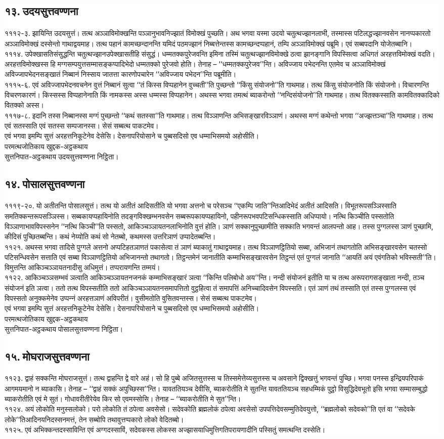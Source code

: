 
## १३. उदयसुत्तवण्णना

१११२-३. झायिन्ति उदयसुत्तं। तत्थ अञ्‍ञाविमोक्खन्ति पञ्‍ञानुभावनिज्झातं विमोक्खं पुच्छति। अथ भगवा यस्मा उदयो चतुत्थज्झानलाभी, तस्मास्स पटिलद्धज्झानवसेन नानप्पकारतो अञ्‍ञाविमोक्खं दस्सेन्तो गाथाद्वयमाह। तत्थ पहानं कामच्छन्दानन्ति यमिदं पठमज्झानं निब्बत्तेन्तस्स कामच्छन्दप्पहानं, तम्पि अञ्‍ञाविमोक्खं पब्रूमि। एवं सब्बपदानि योजेतब्बानि।  
१११४. उपेक्खासतिसंसुद्धन्ति चतुत्थज्झानउपेक्खासतीहि संसुद्धं। धम्मतक्‍कपुरेजवन्ति इमिना तस्मिं चतुत्थज्झानविमोक्खे ठत्वा झानङ्गानि विपस्सित्वा अधिगतं अरहत्तविमोक्खं वदति। अरहत्तविमोक्खस्स हि मग्गसम्पयुत्तसम्मासङ्कप्पादिभेदो धम्मतक्‍को पुरेजवो होति। तेनाह – ‘‘धम्मतक्‍कपुरेजव’’न्ति। अविज्‍जाय पभेदनन्ति एतमेव च अञ्‍ञाविमोक्खं अविज्‍जापभेदनसङ्खातं निब्बानं निस्साय जातत्ता कारणोपचारेन ‘‘अविज्‍जाय पभेदन’’न्ति पब्रूमीति।  
१११५-६. एवं अविज्‍जापभेदनवचनेन वुत्तं निब्बानं सुत्वा ‘‘तं किस्स विप्पहानेन वुच्‍चती’’ति पुच्छन्तो ‘‘किंसु संयोजनो’’ति गाथमाह। तत्थ किंसु संयोजनोति किं संयोजनो। विचारणन्ति विचरणकारणं। किस्सस्स विप्पहानेनाति किं नामकस्स अस्स धम्मस्स विप्पहानेन। अथस्स भगवा तमत्थं ब्याकरोन्तो ‘‘नन्दिसंयोजनो’’ति गाथमाह। तत्थ वितक्‍कस्साति कामवितक्‍कादिको वितक्‍को अस्स।  
१११७-८. इदानि तस्स निब्बानस्स मग्गं पुच्छन्तो ‘‘कथं सतस्सा’’ति गाथमाह। तत्थ विञ्‍ञाणन्ति अभिसङ्खारविञ्‍ञाणं। अथस्स मग्गं कथेन्तो भगवा ‘‘अज्झत्तञ्‍चा’’ति गाथमाह। तत्थ एवं सतस्साति एवं सतस्स सम्पजानस्स। सेसं सब्बत्थ पाकटमेव।  
एवं भगवा इमम्पि सुत्तं अरहत्तनिकूटेनेव देसेसि। देसनापरियोसाने च पुब्बसदिसो एव धम्माभिसमयो अहोसीति।  
परमत्थजोतिकाय खुद्दक-अट्ठकथाय  
सुत्तनिपात-अट्ठकथाय उदयसुत्तवण्णना निट्ठिता।  


## १४. पोसालसुत्तवण्णना

१११९-२०. यो अतीतन्ति पोसालसुत्तं। तत्थ यो अतीतं आदिसतीति यो भगवा अत्तनो च परेसञ्‍च ‘‘एकम्पि जाति’’न्तिआदिभेदं अतीतं आदिसति। विभूतरूपसञ्‍ञिस्साति समतिक्‍कन्तरूपसञ्‍ञिस्स। सब्बकायप्पहायिनोति तदङ्गविक्खम्भनवसेन सब्बरूपकायप्पहायिनो, पहीनरूपभवपटिसन्धिकस्साति अधिप्पायो। नत्थि किञ्‍चीति पस्सतोति विञ्‍ञाणाभावविपस्सनेन ‘‘नत्थि किञ्‍ची’’ति पस्सतो, आकिञ्‍चञ्‍ञायतनलाभिनोति वुत्तं होति। ञाणं सक्‍कानुपुच्छामीति सक्‍काति भगवन्तं आलपन्तो आह। तस्स पुग्गलस्स ञाणं पुच्छामि, कीदिसं पुच्छितब्बन्ति। कथं नेय्योति कथं सो नेतब्बो, कथमस्स उत्तरिञाणं उप्पादेतब्बन्ति।  
११२१. अथस्स भगवा तादिसे पुग्गले अत्तनो अप्पटिहतञाणतं पकासेत्वा तं ञाणं ब्याकातुं गाथाद्वयमाह। तत्थ विञ्‍ञाणट्ठितियो सब्बा, अभिजानं तथागतोति अभिसङ्खारवसेन चतस्सो पटिसन्धिवसेन सत्ताति एवं सब्बा विञ्‍ञाणट्ठितियो अभिजानन्तो तथागतो। तिट्ठन्तमेनं जानातीति कम्माभिसङ्खारवसेन तिट्ठन्तं एतं पुग्गलं जानाति ‘‘आयतिं अयं एवंगतिको भविस्सती’’ति। विमुत्तन्ति आकिञ्‍चञ्‍ञायतनादीसु अधिमुत्तं। तप्परायणन्ति तम्मयं।  
११२२. आकिञ्‍चञ्‍ञसम्भवं ञत्वाति आकिञ्‍चञ्‍ञायतनजनकं कम्माभिसङ्खारं ञत्वा ‘‘किन्ति पलिबोधो अय’’न्ति। नन्दी संयोजनं इतीति या च तत्थ अरूपरागसङ्खाता नन्दी, तञ्‍च संयोजनं इति ञत्वा। ततो तत्थ विपस्सतीति ततो आकिञ्‍चञ्‍ञायतनसमापत्तितो वुट्ठहित्वा तं समापत्तिं अनिच्‍चादिवसेन विपस्सति। एतं ञाणं तथं तस्साति एतं तस्स पुग्गलस्स एवं विपस्सतो अनुक्‍कमेनेव उप्पन्‍नं अरहत्तञाणं अविपरीतं। वुसीमतोति वुसितवन्तस्स। सेसं सब्बत्थ पाकटमेव।  
एवं भगवा इमम्पि सुत्तं अरहत्तनिकूटेनेव देसेसि। देसनापरियोसाने च पुब्बसदिसो एव धम्माभिसमयो अहोसीति।  
परमत्थजोतिकाय खुद्दक-अट्ठकथाय  
सुत्तनिपात-अट्ठकथाय पोसालसुत्तवण्णना निट्ठिता।  


## १५. मोघराजसुत्तवण्णना

११२३. द्वाहं सक्‍कन्ति मोघराजसुत्तं। तत्थ द्वाहन्ति द्वे वारे अहं। सो हि पुब्बे अजितसुत्तस्स च तिस्समेत्तेय्यसुत्तस्स च अवसाने द्विक्खत्तुं भगवन्तं पुच्छि। भगवा पनस्स इन्द्रियपरिपाकं आगमयमानो न ब्याकासि। तेनाह – ‘‘द्वाहं सक्‍कं अपुच्छिस्स’’न्ति। यावततियञ्‍च देवीसि, ब्याकरोतीति मे सुतन्ति यावततियञ्‍च सहधम्मिकं पुट्ठो विसुद्धिदेवभूतो इसि भगवा सम्मासम्बुद्धो ब्याकरोतीति एवं मे सुतं। गोधावरीतीरेयेव किर सो एवमस्सोसि। तेनाह – ‘‘ब्याकरोतीति मे सुत’’न्ति।  
११२४. अयं लोकोति मनुस्सलोको। परो लोकोति तं ठपेत्वा अवसेसो। सदेवकोति ब्रह्मलोकं ठपेत्वा अवसेसो उपपत्तिदेवसम्मुतिदेवयुत्तो, ‘‘ब्रह्मलोको सदेवको’’ति एतं वा ‘‘सदेवके लोके’’तिआदिनयनिदस्सनमत्तं, तेन सब्बोपि तथावुत्तप्पकारो लोको वेदितब्बो।  
११२५. एवं अभिक्‍कन्तदस्साविन्ति एवं अग्गदस्साविं, सदेवकस्स लोकस्स अज्झासयाधिमुत्तिगतिपरायणादीनि पस्सितुं समत्थन्ति दस्सेति।  
